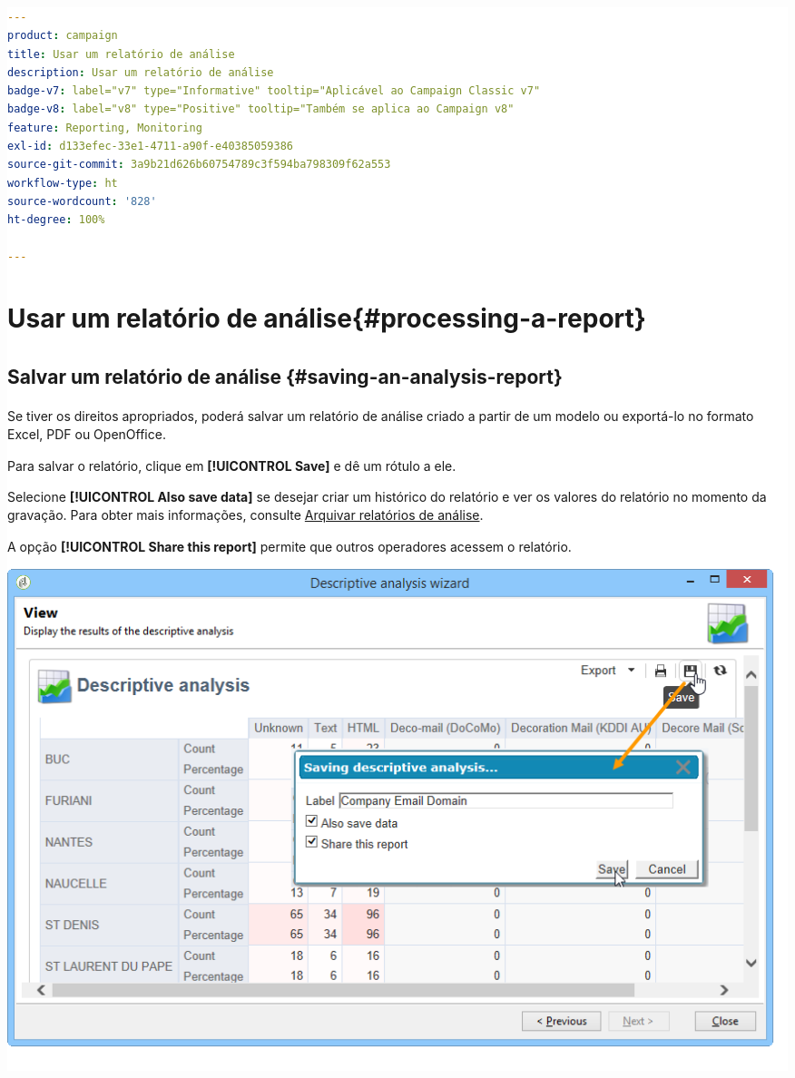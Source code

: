 ```yaml
---
product: campaign
title: Usar um relatório de análise
description: Usar um relatório de análise
badge-v7: label="v7" type="Informative" tooltip="Aplicável ao Campaign Classic v7"
badge-v8: label="v8" type="Positive" tooltip="Também se aplica ao Campaign v8"
feature: Reporting, Monitoring
exl-id: d133efec-33e1-4711-a90f-e40385059386
source-git-commit: 3a9b21d626b60754789c3f594ba798309f62a553
workflow-type: ht
source-wordcount: '828'
ht-degree: 100%

---
```


# Usar um relatório de análise{#processing-a-report}



## Salvar um relatório de análise {#saving-an-analysis-report}

Se tiver os direitos apropriados, poderá salvar um relatório de análise criado a partir de um modelo ou exportá-lo no formato Excel, PDF ou OpenOffice.

Para salvar o relatório, clique em **[!UICONTROL Save]** e dê um rótulo a ele.

Selecione **[!UICONTROL Also save data]** se desejar criar um histórico do relatório e ver os valores do relatório no momento da gravação. Para obter mais informações, consulte [Arquivar relatórios de análise](#archiving-analysis-reports).

A opção **[!UICONTROL Share this report]** permite que outros operadores acessem o relatório.

![](assets/s_ncs_user_report_wizard_010.png)
